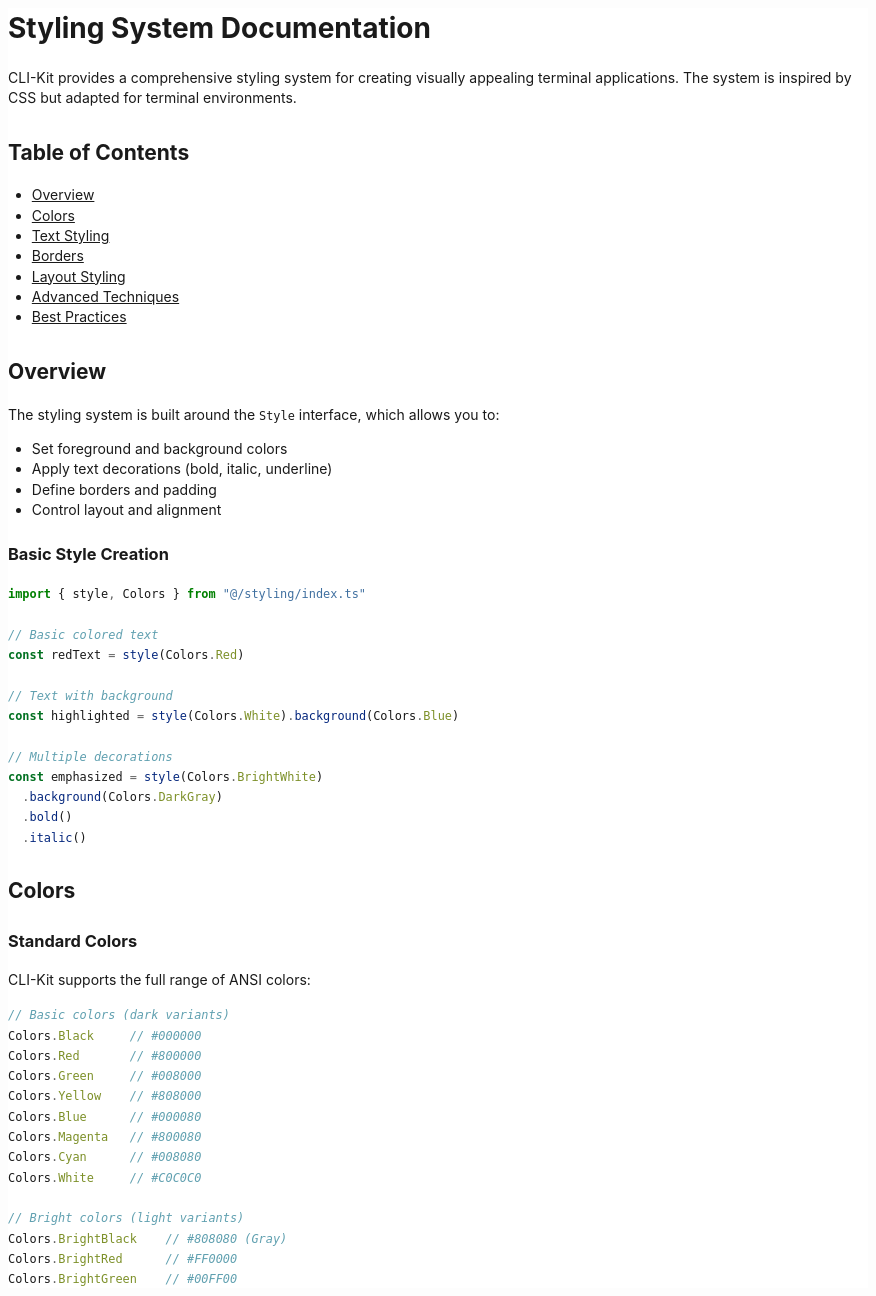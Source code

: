 # Styling System Documentation

CLI-Kit provides a comprehensive styling system for creating visually appealing terminal applications. The system is inspired by CSS but adapted for terminal environments.

## Table of Contents

- [Overview](#overview)
- [Colors](#colors)
- [Text Styling](#text-styling)
- [Borders](#borders)
- [Layout Styling](#layout-styling)
- [Advanced Techniques](#advanced-techniques)
- [Best Practices](#best-practices)

## Overview

The styling system is built around the `Style` interface, which allows you to:

- Set foreground and background colors
- Apply text decorations (bold, italic, underline)
- Define borders and padding
- Control layout and alignment

### Basic Style Creation

```typescript
import { style, Colors } from "@/styling/index.ts"

// Basic colored text
const redText = style(Colors.Red)

// Text with background
const highlighted = style(Colors.White).background(Colors.Blue)

// Multiple decorations
const emphasized = style(Colors.BrightWhite)
  .background(Colors.DarkGray)
  .bold()
  .italic()
```

## Colors

### Standard Colors

CLI-Kit supports the full range of ANSI colors:

```typescript
// Basic colors (dark variants)
Colors.Black     // #000000
Colors.Red       // #800000  
Colors.Green     // #008000
Colors.Yellow    // #808000
Colors.Blue      // #000080
Colors.Magenta   // #800080
Colors.Cyan      // #008080
Colors.White     // #C0C0C0

// Bright colors (light variants)
Colors.BrightBlack    // #808080 (Gray)
Colors.BrightRed      // #FF0000
Colors.BrightGreen    // #00FF00
```